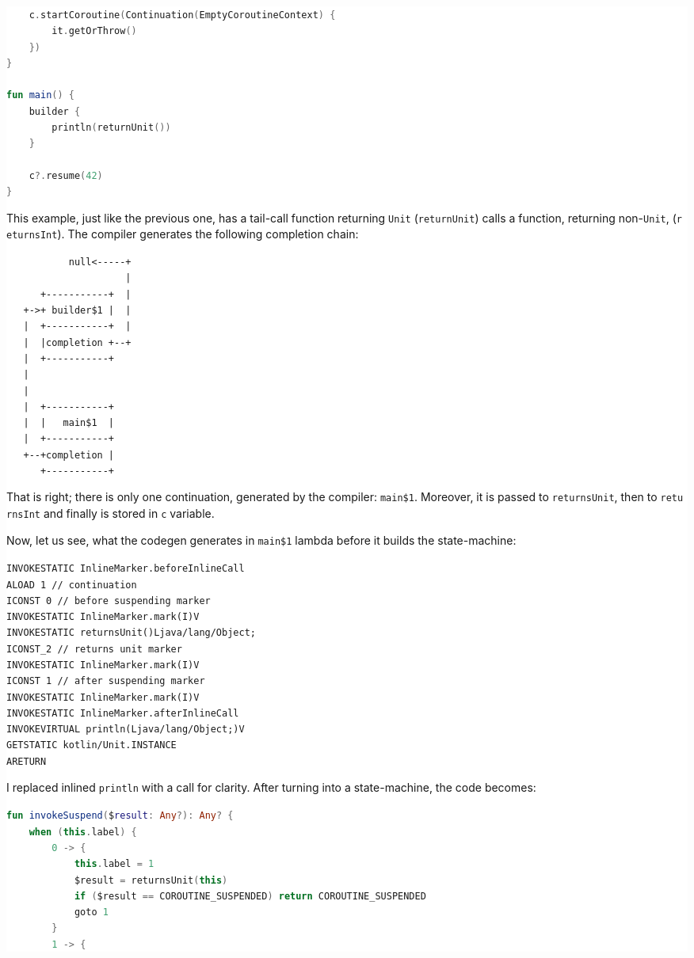```kotlin
    c.startCoroutine(Continuation(EmptyCoroutineContext) {
        it.getOrThrow()
    })
}

fun main() {
    builder {
        println(returnUnit())
    }

    c?.resume(42)
}
```
This example, just like the previous one, has a tail-call function returning `Unit` (`returnUnit`) calls a function, returning non-`Unit`,
(`returnsInt`). The compiler generates the following completion chain: 
```text
           null<-----+
                     |
      +-----------+  |
   +->+ builder$1 |  |
   |  +-----------+  |
   |  |completion +--+
   |  +-----------+
   |
   |
   |  +-----------+
   |  |   main$1  |
   |  +-----------+
   +--+completion |
      +-----------+
```
That is right; there is only one continuation, generated by the compiler: `main$1`. Moreover, it is passed to `returnsUnit`, then to
`returnsInt` and finally is stored in `c` variable.

Now, let us see, what the codegen generates in `main$1` lambda before it builds the state-machine:
```text
INVOKESTATIC InlineMarker.beforeInlineCall
ALOAD 1 // continuation
ICONST 0 // before suspending marker
INVOKESTATIC InlineMarker.mark(I)V
INVOKESTATIC returnsUnit()Ljava/lang/Object;
ICONST_2 // returns unit marker
INVOKESTATIC InlineMarker.mark(I)V
ICONST 1 // after suspending marker
INVOKESTATIC InlineMarker.mark(I)V
INVOKESTATIC InlineMarker.afterInlineCall
INVOKEVIRTUAL println(Ljava/lang/Object;)V
GETSTATIC kotlin/Unit.INSTANCE
ARETURN
```
I replaced inlined `println` with a call for clarity. After turning into a state-machine, the code becomes: 
```kotlin
fun invokeSuspend($result: Any?): Any? {
    when (this.label) {
        0 -> {
            this.label = 1
            $result = returnsUnit(this)
            if ($result == COROUTINE_SUSPENDED) return COROUTINE_SUSPENDED
            goto 1
        }
        1 -> {
```